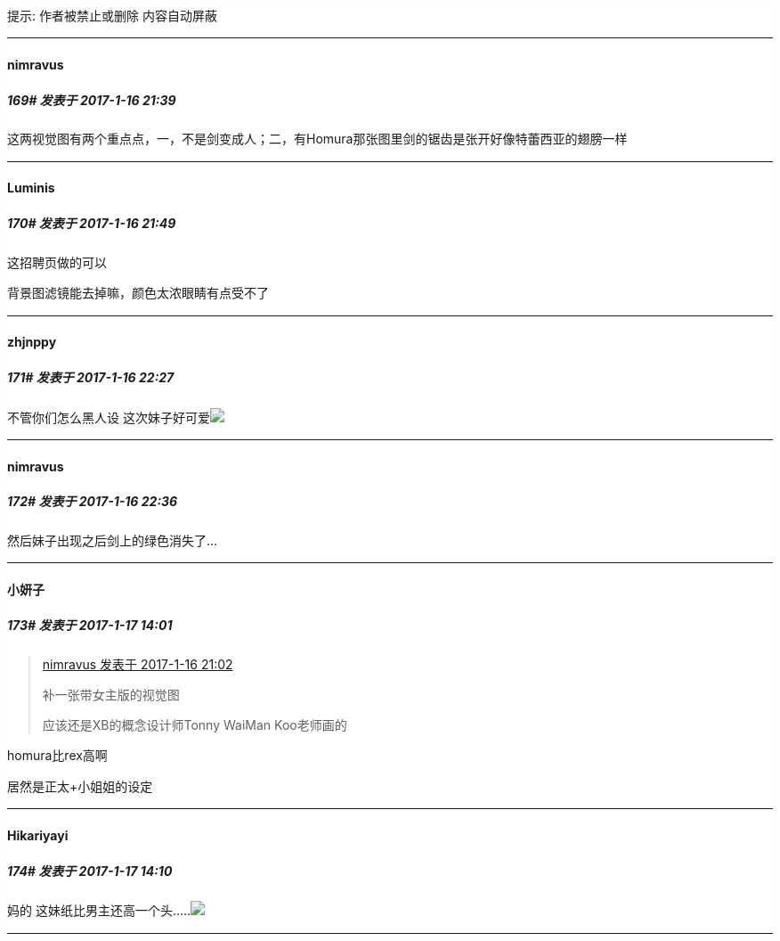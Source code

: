 提示: 作者被禁止或删除 内容自动屏蔽

*****

####  nimravus  
##### 169#       发表于 2017-1-16 21:39

这两视觉图有两个重点点，一，不是剑变成人；二，有Homura那张图里剑的锯齿是张开好像特蕾西亚的翅膀一样

*****

####  Luminis  
##### 170#       发表于 2017-1-16 21:49

这招聘页做的可以

背景图滤镜能去掉嘛，颜色太浓眼睛有点受不了

*****

####  zhjnppy  
##### 171#       发表于 2017-1-16 22:27

不管你们怎么黑人设 这次妹子好可爱<img src="https://static.saraba1st.com/image/smiley/face/34.gif" referrerpolicy="no-referrer">

*****

####  nimravus  
##### 172#       发表于 2017-1-16 22:36

然后妹子出现之后剑上的绿色消失了...

*****

####  小妍子  
##### 173#       发表于 2017-1-17 14:01

<blockquote><a href="httphttps://bbs.saraba1st.com/2b/forum.php?mod=redirect&amp;goto=findpost&amp;pid=34841642&amp;ptid=1368000" target="_blank">nimravus 发表于 2017-1-16 21:02</a>

补一张带女主版的视觉图

应该还是XB的概念设计师Tonny WaiMan Koo老师画的</blockquote>
homura比rex高啊

居然是正太+小姐姐的设定

*****

####  Hikariyayi  
##### 174#       发表于 2017-1-17 14:10

妈的 这妹纸比男主还高一个头.....<img src="https://static.saraba1st.com/image/smiley/face/91.gif" referrerpolicy="no-referrer">

*****
